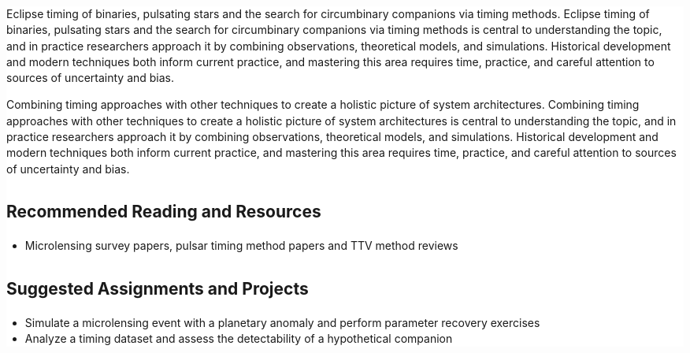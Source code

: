 Eclipse timing of binaries, pulsating stars and the search for circumbinary companions via timing methods. Eclipse timing of binaries, pulsating stars and the search for circumbinary companions via timing methods is central to understanding the topic, and in practice researchers approach it by combining observations, theoretical models, and simulations. Historical development and modern techniques both inform current practice, and mastering this area requires time, practice, and careful attention to sources of uncertainty and bias.

Combining timing approaches with other techniques to create a holistic picture of system architectures. Combining timing approaches with other techniques to create a holistic picture of system architectures is central to understanding the topic, and in practice researchers approach it by combining observations, theoretical models, and simulations. Historical development and modern techniques both inform current practice, and mastering this area requires time, practice, and careful attention to sources of uncertainty and bias.


## Recommended Reading and Resources

- Microlensing survey papers, pulsar timing method papers and TTV method reviews


## Suggested Assignments and Projects

- Simulate a microlensing event with a planetary anomaly and perform parameter recovery exercises
- Analyze a timing dataset and assess the detectability of a hypothetical companion
